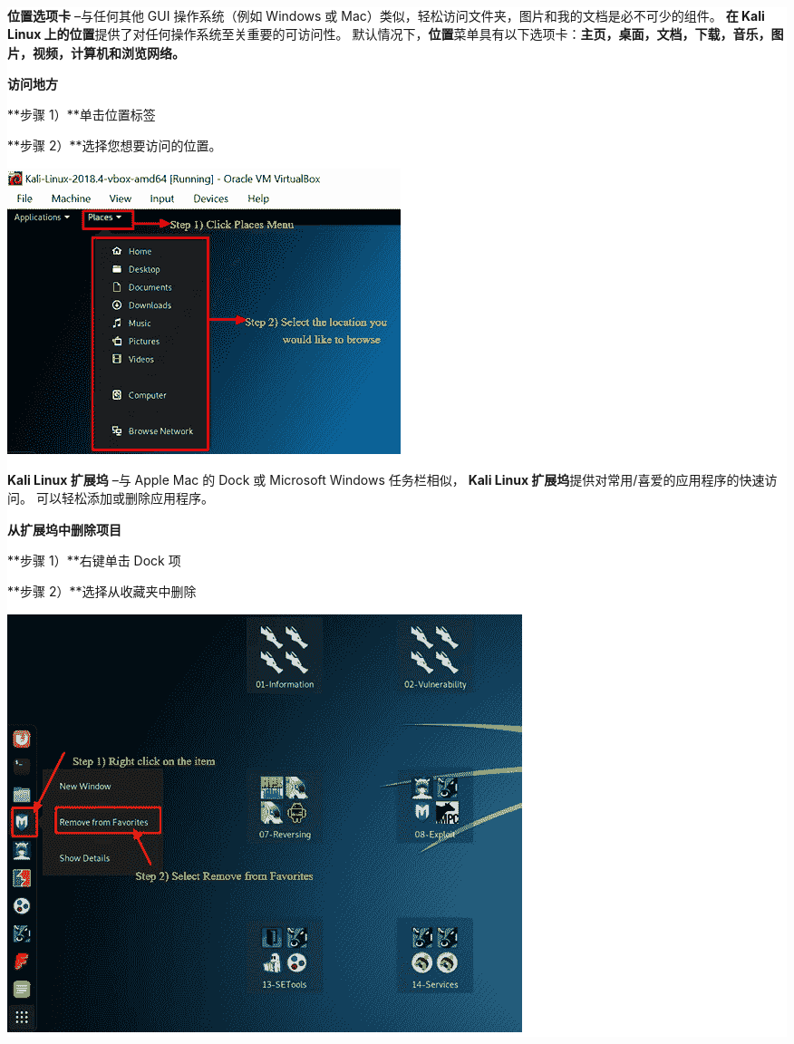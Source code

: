 **位置选项卡** –与任何其他 GUI 操作系统（例如 Windows 或 Mac）类似，轻松访问文件夹，图片和我的文档是必不可少的组件。 **在 Kali Linux 上的位置**提供了对任何操作系统至关重要的可访问性。 默认情况下，**位置**菜单具有以下选项卡：**主页，桌面，文档，下载，音乐，图片，视频，计算机和浏览网络。**

**访问地方**

**步骤 1）**单击位置标签

**步骤 2）**选择您想要访问的位置。

![](img/5af02bf54e0fe6187d8fc879d66aaad1.png)

**Kali Linux 扩展坞** –与 Apple Mac 的 Dock 或 Microsoft Windows 任务栏相似， **Kali Linux 扩展坞**提供对常用/喜爱的应用程序的快速访问。 可以轻松添加或删除应用程序。

**从扩展坞中删除项目**

**步骤 1）**右键单击 Dock 项

**步骤 2）**选择从收藏夹中删除

![](img/e046bfab1ad41a82546926fcd2b43a14.png)
